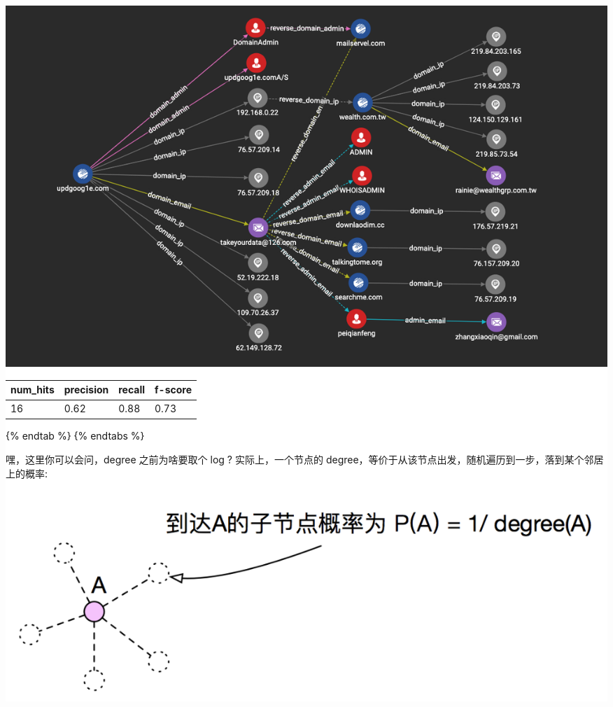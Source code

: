 ![Results](../../.gitbook/assets/whois_knn_with_log_distance_black.png)

| num\_hits | precision | recall | f-score |
| :--- | :--- | :--- | :--- |
| 16 | 0.62 | 0.88 | 0.73 |
{% endtab %}
{% endtabs %}

嘿，这里你可以会问，degree 之前为啥要取个 log ? 实际上，一个节点的 degree，等价于从该节点出发，随机遍历到一步，落到某个邻居上的概率:

![](../../.gitbook/assets/jie-ping-20200229-xia-wu-10.43.00.png)
